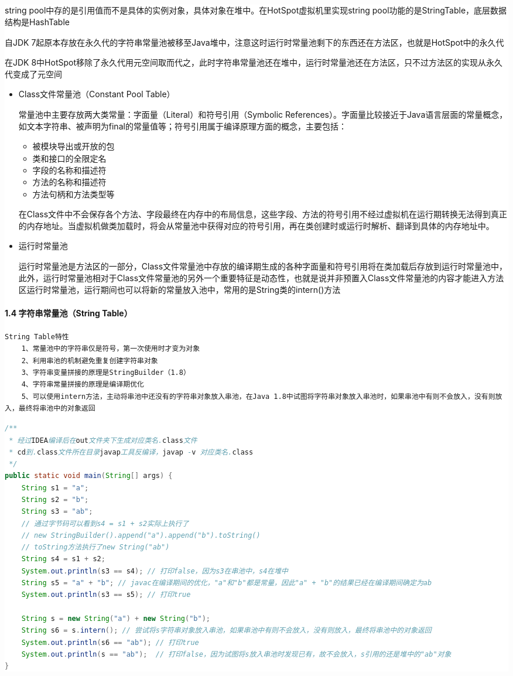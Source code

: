   string pool中存的是引用值而不是具体的实例对象，具体对象在堆中。在HotSpot虚拟机里实现string pool功能的是StringTable，底层数据结构是HashTable

  自JDK 7起原本存放在永久代的字符串常量池被移至Java堆中，注意这时运行时常量池剩下的东西还在方法区，也就是HotSpot中的永久代

  在JDK 8中HotSpot移除了永久代用元空间取而代之，此时字符串常量池还在堆中，运行时常量池还在方法区，只不过方法区的实现从永久代变成了元空间

- Class文件常量池（Constant Pool Table）

  常量池中主要存放两大类常量：字面量（Literal）和符号引用（Symbolic References）。字面量比较接近于Java语言层面的常量概念，如文本字符串、被声明为final的常量值等；符号引用属于编译原理方面的概念，主要包括：

  - 被模块导出或开放的包
  - 类和接口的全限定名
  - 字段的名称和描述符
  - 方法的名称和描述符
  - 方法句柄和方法类型等

  在Class文件中不会保存各个方法、字段最终在内存中的布局信息，这些字段、方法的符号引用不经过虚拟机在运行期转换无法得到真正的内存地址。当虚拟机做类加载时，将会从常量池中获得对应的符号引用，再在类创建时或运行时解析、翻译到具体的内存地址中。

- 运行时常量池

  运行时常量池是方法区的一部分，Class文件常量池中存放的编译期生成的各种字面量和符号引用将在类加载后存放到运行时常量池中，此外，运行时常量池相对于Class文件常量池的另外一个重要特征是动态性，也就是说并非预置入Class文件常量池的内容才能进入方法区运行时常量池，运行期间也可以将新的常量放入池中，常用的是String类的intern()方法

#### 1.4 字符串常量池（String Table）

~~~markdown
String Table特性
	1、常量池中的字符串仅是符号，第一次使用时才变为对象
	2、利用串池的机制避免重复创建字符串对象
	3、字符串变量拼接的原理是StringBuilder（1.8）
	4、字符串常量拼接的原理是编译期优化
	5、可以使用intern方法，主动将串池中还没有的字符串对象放入串池，在Java 1.8中试图将字符串对象放入串池时，如果串池中有则不会放入，没有则放入，最终将串池中的对象返回
~~~

~~~java
/**
 * 经过IDEA编译后在out文件夹下生成对应类名.class文件
 * cd到.class文件所在目录javap工具反编译，javap -v 对应类名.class
 */
public static void main(String[] args) {
    String s1 = "a";
    String s2 = "b";
    String s3 = "ab";
    // 通过字节码可以看到s4 = s1 + s2实际上执行了
    // new StringBuilder().append("a").append("b").toString()
    // toString方法执行了new String("ab")
    String s4 = s1 + s2;
    System.out.println(s3 == s4); // 打印false，因为s3在串池中，s4在堆中
    String s5 = "a" + "b"; // javac在编译期间的优化，"a"和"b"都是常量，因此"a" + "b"的结果已经在编译期间确定为ab
    System.out.println(s3 == s5); // 打印true

    String s = new String("a") + new String("b");
    String s6 = s.intern(); // 尝试将s字符串对象放入串池，如果串池中有则不会放入，没有则放入，最终将串池中的对象返回
    System.out.println(s6 == "ab"); // 打印true
    System.out.println(s == "ab");  // 打印false，因为试图将s放入串池时发现已有，故不会放入，s引用的还是堆中的"ab"对象
}
~~~
